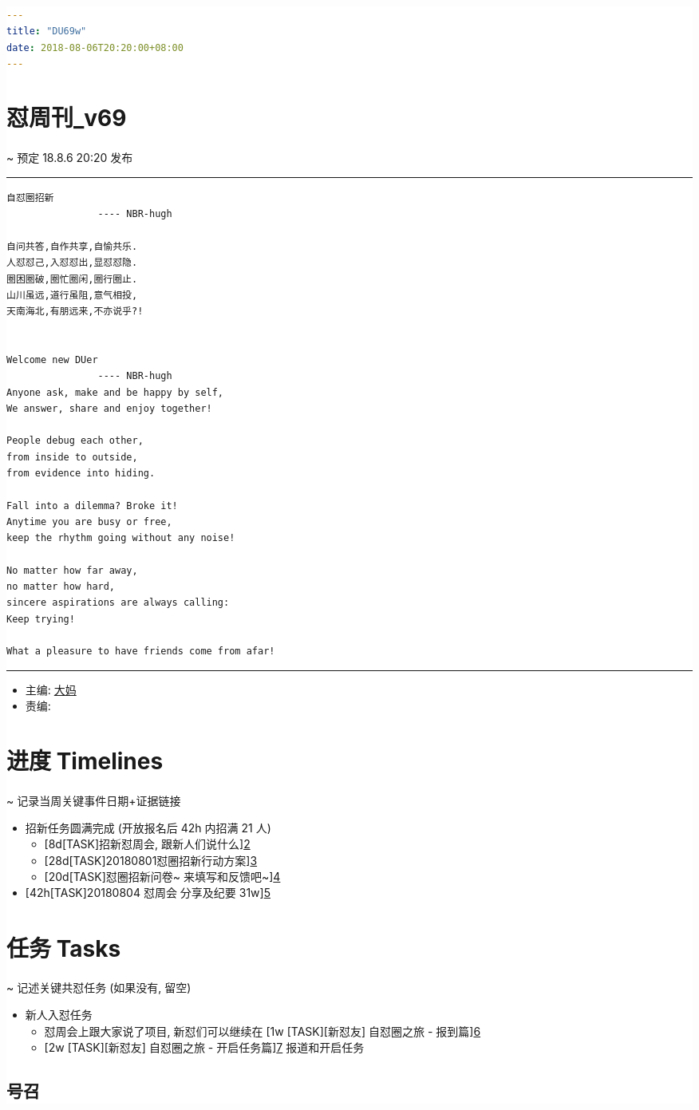 ```yaml
---
title: "DU69w"
date: 2018-08-06T20:20:00+08:00
---
```


# 怼周刊\_v69
\~ 预定 18.8.6 20:20 发布

---- 

	自怼圈招新
	                ---- NBR-hugh
	
	自问共答,自作共享,自愉共乐.
	人怼怼己,入怼怼出,显怼怼隐.
	圈困圈破,圈忙圈闲,圈行圈止.
	山川虽远,道行虽阻,意气相投,
	天南海北,有朋远来,不亦说乎?!
	
	
	Welcome new DUer
	                ---- NBR-hugh
	Anyone ask, make and be happy by self,
	We answer, share and enjoy together!
	
	People debug each other,
	from inside to outside,
	from evidence into hiding.
	
	Fall into a dilemma? Broke it!
	Anytime you are busy or free,
	keep the rhythm going without any noise!
	
	No matter how far away,
	no matter how hard,
	sincere aspirations are always calling: 
	Keep trying!
	
	What a pleasure to have friends come from afar!


---- 

- 主编: [大妈][1]
- 责编:


# 进度 Timelines
\~ 记录当周关键事件日期+证据链接
- 招新任务圆满完成 (开放报名后 42h 内招满 21 人)
	- [8d\[TASK]招新怼周会, 跟新人们说什么][2]
	- [28d\[TASK]20180801怼圈招新行动方案][3]
	- [20d\[TASK]怼圈招新问卷\~ 来填写和反馈吧\~][4]
- [42h\[TASK]20180804 怼周会 分享及纪要 31w][5]
# 任务 Tasks
\~ 记述关键共怼任务 (如果没有, 留空)
- 新人入怼任务
	+ 怼周会上跟大家说了项目, 新怼们可以继续在 [1w \[TASK]\[新怼友] 自怼圈之旅 - 报到篇][6]
	+ [2w \[TASK]\[新怼友] 自怼圈之旅 - 开启任务篇][7] 报道和开启任务
## 号召


[1]:	http://du.zoomquiet.io/2014-02/ac0-zq/
[2]:	https://github.com/DebugUself/du4proto/issues/434
[3]:	https://github.com/DebugUself/du4proto/issues/430
[4]:	https://github.com/DebugUself/du4proto/issues/425
[5]:	https://github.com/DebugUself/du4proto/issues/442
[6]:	https://github.com/DebugUself/du4proto/issues/440
[7]:	https://github.com/DebugUself/du4proto/issues/439
[8]:	http://weekly.pychina.org/archives.html
[9]:	https://github.com/DebugUself/du4proto/tree/DU_tools/st
[10]:	https://nbr-hugh.github.io/2018-08-04-Slack/
[11]:	https://nbr-hugh.github.io/2018-08-02-BlogOptimize01/
[12]:	https://nbr-hugh.github.io/2018-07-30-Vaccin/
[13]:	https://github.com/DebugUself/du4proto/commit/587ac7452db48de862b20d6b197f3c531b6e3893
[14]:	https://github.com/DebugUself/du4proto/wiki/HbUsageSlack
[15]:	https://github.com/DebugUself/du4proto/issues/435
[16]:	https://github.com/DebugUself/du4proto/issues/436
[17]:	https://github.com/DebugUself/du4proto/issues/437
[18]:	https://www.brainyquote.com/quotes/quotes/h/henryford121997.html
[19]:	https://www.brainyquote.com/quotes/quotes/h/henryford121997.html